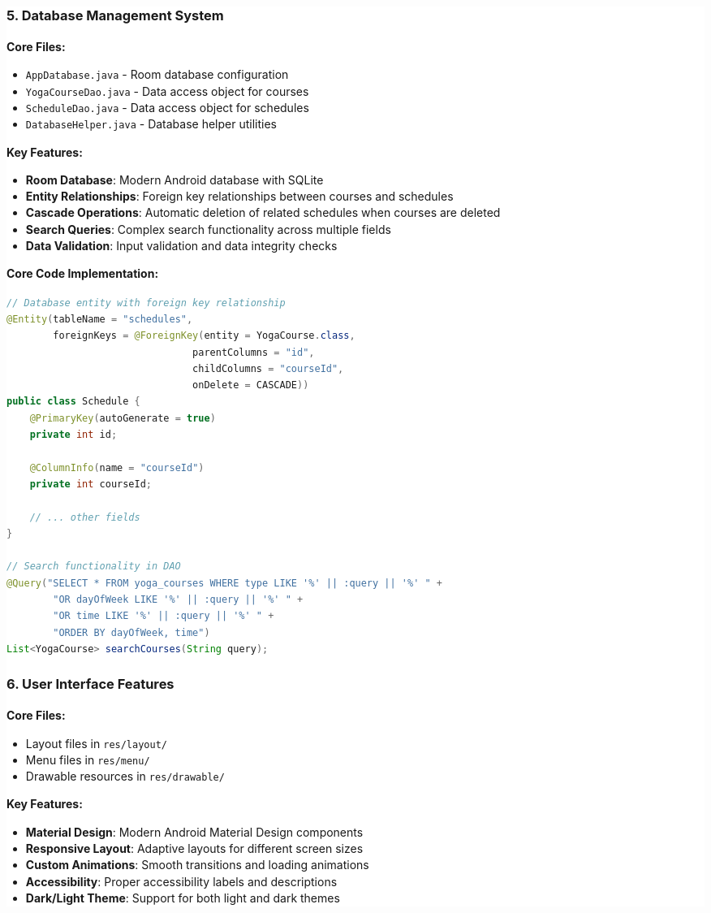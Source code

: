 ### 5. Database Management System

**Core Files:**

- `AppDatabase.java` - Room database configuration
- `YogaCourseDao.java` - Data access object for courses
- `ScheduleDao.java` - Data access object for schedules
- `DatabaseHelper.java` - Database helper utilities

**Key Features:**

- **Room Database**: Modern Android database with SQLite
- **Entity Relationships**: Foreign key relationships between courses and schedules
- **Cascade Operations**: Automatic deletion of related schedules when courses are deleted
- **Search Queries**: Complex search functionality across multiple fields
- **Data Validation**: Input validation and data integrity checks

**Core Code Implementation:**

```java
// Database entity with foreign key relationship
@Entity(tableName = "schedules",
        foreignKeys = @ForeignKey(entity = YogaCourse.class,
                                parentColumns = "id",
                                childColumns = "courseId",
                                onDelete = CASCADE))
public class Schedule {
    @PrimaryKey(autoGenerate = true)
    private int id;

    @ColumnInfo(name = "courseId")
    private int courseId;

    // ... other fields
}

// Search functionality in DAO
@Query("SELECT * FROM yoga_courses WHERE type LIKE '%' || :query || '%' " +
        "OR dayOfWeek LIKE '%' || :query || '%' " +
        "OR time LIKE '%' || :query || '%' " +
        "ORDER BY dayOfWeek, time")
List<YogaCourse> searchCourses(String query);
```

### 6. User Interface Features

**Core Files:**

- Layout files in `res/layout/`
- Menu files in `res/menu/`
- Drawable resources in `res/drawable/`

**Key Features:**

- **Material Design**: Modern Android Material Design components
- **Responsive Layout**: Adaptive layouts for different screen sizes
- **Custom Animations**: Smooth transitions and loading animations
- **Accessibility**: Proper accessibility labels and descriptions
- **Dark/Light Theme**: Support for both light and dark themes
